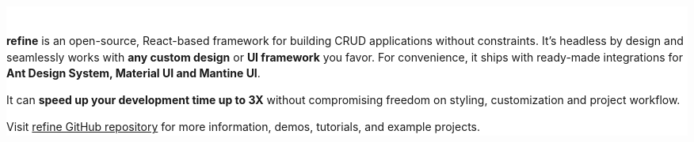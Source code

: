 <br/>


**refine** is an open-source, React-based framework for building CRUD applications without constraints. It’s headless by design and seamlessly works with **any custom design** or **UI framework** you favor. For convenience, it ships with ready-made integrations for **Ant Design System, Material UI and Mantine UI**.

It can **speed up your development time up to 3X** without compromising freedom on styling, customization and project workflow.

Visit [refine GitHub repository](https://github.com/pankod/refine) for more information, demos, tutorials, and example projects.

</div>

